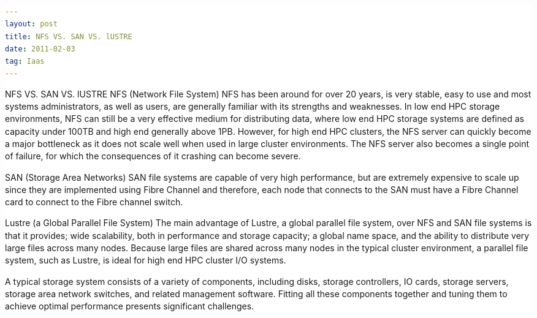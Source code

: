 ```yaml
---
layout: post
title: NFS VS. SAN VS. lUSTRE
date: 2011-02-03
tag: Iaas
---
```


NFS VS. SAN VS. lUSTRE
NFS (Network File System)
NFS has been around for over 20 years, is very stable, easy to use and most systems administrators, as well as users, are generally familiar with its strengths and weaknesses. In low end HPC storage environments, NFS can still be a very effective medium for distributing data, where low end HPC storage systems are defined as capacity under 100TB and high end generally above 1PB. However, for high end HPC clusters, the NFS server can quickly become a major bottleneck as it does not scale well when used in large cluster environments. The NFS server also becomes a single point of failure, for which the consequences of it crashing can become severe.

SAN (Storage Area Networks)
SAN file systems are capable of very high performance, but are extremely expensive to scale up since they are implemented using Fibre Channel and therefore, each node that connects to the SAN must have a Fibre Channel card to connect to the Fibre channel switch.

Lustre (a Global Parallel File System)
The main advantage of Lustre, a global parallel file system, over NFS and SAN file systems is that it provides; wide scalability, both in performance and storage capacity; a global name space, and the ability to distribute very large files across many nodes. Because large files are shared across many nodes in the typical cluster environment, a parallel file system, such as Lustre, is ideal for high end HPC cluster I/O systems.















A typical storage system consists of a variety of components, including disks, storage controllers, IO cards, storage servers, storage area network switches, and related management software. Fitting all these components together and tuning them to achieve optimal performance presents significant challenges.

















